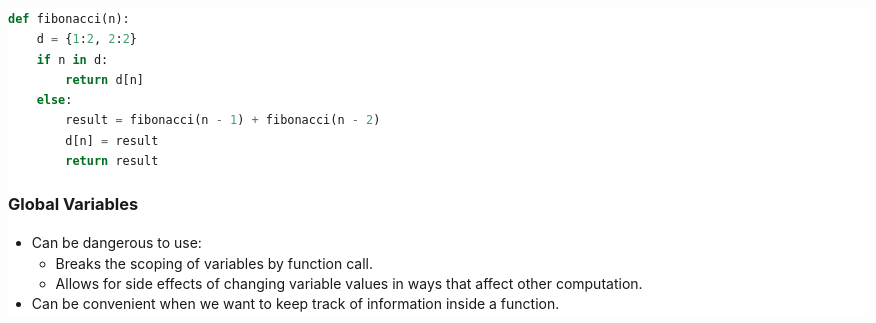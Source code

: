```python
def fibonacci(n):
    d = {1:2, 2:2}
    if n in d:
        return d[n]
    else:
        result = fibonacci(n - 1) + fibonacci(n - 2)
        d[n] = result
        return result
```

### Global Variables
 - Can be dangerous to use:
   - Breaks the scoping of variables by function call.
   - Allows for side effects of changing variable values in ways that affect other computation.
 - Can be convenient when we want to keep track of information inside a function.
